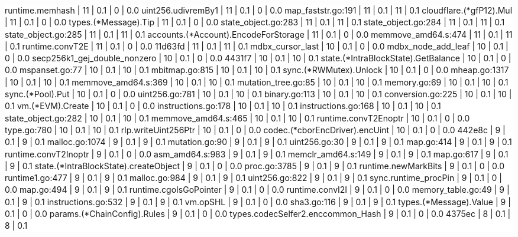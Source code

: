 runtime.memhash                                     |     11 |   0.1 |   0 |   0.0
uint256.udivremBy1                                  |     11 |   0.1 |   0 |   0.0
map_faststr.go:191                                  |     11 |   0.1 |  11 |   0.1
cloudflare.(*gfP12).Mul                             |     11 |   0.1 |   0 |   0.0
types.(*Message).Tip                                |     11 |   0.1 |   0 |   0.0
state_object.go:283                                 |     11 |   0.1 |  11 |   0.1
state_object.go:284                                 |     11 |   0.1 |  11 |   0.1
state_object.go:285                                 |     11 |   0.1 |  11 |   0.1
accounts.(*Account).EncodeForStorage                |     11 |   0.1 |   0 |   0.0
memmove_amd64.s:474                                 |     11 |   0.1 |  11 |   0.1
runtime.convT2E                                     |     11 |   0.1 |   0 |   0.0
11d63fd                                             |     11 |   0.1 |  11 |   0.1
mdbx_cursor_last                                    |     10 |   0.1 |   0 |   0.0
mdbx_node_add_leaf                                  |     10 |   0.1 |   0 |   0.0
secp256k1_gej_double_nonzero                        |     10 |   0.1 |   0 |   0.0
4431f7                                              |     10 |   0.1 |  10 |   0.1
state.(*IntraBlockState).GetBalance                 |     10 |   0.1 |   0 |   0.0
mspanset.go:77                                      |     10 |   0.1 |  10 |   0.1
mbitmap.go:815                                      |     10 |   0.1 |  10 |   0.1
sync.(*RWMutex).Unlock                              |     10 |   0.1 |   0 |   0.0
mheap.go:1317                                       |     10 |   0.1 |  10 |   0.1
memmove_amd64.s:369                                 |     10 |   0.1 |  10 |   0.1
mutation_tree.go:85                                 |     10 |   0.1 |  10 |   0.1
memory.go:69                                        |     10 |   0.1 |  10 |   0.1
sync.(*Pool).Put                                    |     10 |   0.1 |   0 |   0.0
uint256.go:781                                      |     10 |   0.1 |  10 |   0.1
binary.go:113                                       |     10 |   0.1 |  10 |   0.1
conversion.go:225                                   |     10 |   0.1 |  10 |   0.1
vm.(*EVM).Create                                    |     10 |   0.1 |   0 |   0.0
instructions.go:178                                 |     10 |   0.1 |  10 |   0.1
instructions.go:168                                 |     10 |   0.1 |  10 |   0.1
state_object.go:282                                 |     10 |   0.1 |  10 |   0.1
memmove_amd64.s:465                                 |     10 |   0.1 |  10 |   0.1
runtime.convT2Enoptr                                |     10 |   0.1 |   0 |   0.0
type.go:780                                         |     10 |   0.1 |  10 |   0.1
rlp.writeUint256Ptr                                 |     10 |   0.1 |   0 |   0.0
codec.(*cborEncDriver).encUint                      |     10 |   0.1 |   0 |   0.0
442e8c                                              |      9 |   0.1 |   9 |   0.1
malloc.go:1074                                      |      9 |   0.1 |   9 |   0.1
mutation.go:90                                      |      9 |   0.1 |   9 |   0.1
uint256.go:30                                       |      9 |   0.1 |   9 |   0.1
map.go:414                                          |      9 |   0.1 |   9 |   0.1
runtime.convT2Inoptr                                |      9 |   0.1 |   0 |   0.0
asm_amd64.s:983                                     |      9 |   0.1 |   9 |   0.1
memclr_amd64.s:149                                  |      9 |   0.1 |   9 |   0.1
map.go:617                                          |      9 |   0.1 |   9 |   0.1
state.(*IntraBlockState).createObject               |      9 |   0.1 |   0 |   0.0
proc.go:3785                                        |      9 |   0.1 |   9 |   0.1
runtime.newMarkBits                                 |      9 |   0.1 |   0 |   0.0
runtime1.go:477                                     |      9 |   0.1 |   9 |   0.1
malloc.go:984                                       |      9 |   0.1 |   9 |   0.1
uint256.go:822                                      |      9 |   0.1 |   9 |   0.1
sync.runtime_procPin                                |      9 |   0.1 |   0 |   0.0
map.go:494                                          |      9 |   0.1 |   9 |   0.1
runtime.cgoIsGoPointer                              |      9 |   0.1 |   0 |   0.0
runtime.convI2I                                     |      9 |   0.1 |   0 |   0.0
memory_table.go:49                                  |      9 |   0.1 |   9 |   0.1
instructions.go:532                                 |      9 |   0.1 |   9 |   0.1
vm.opSHL                                            |      9 |   0.1 |   0 |   0.0
sha3.go:116                                         |      9 |   0.1 |   9 |   0.1
types.(*Message).Value                              |      9 |   0.1 |   0 |   0.0
params.(*ChainConfig).Rules                         |      9 |   0.1 |   0 |   0.0
types.codecSelfer2.enccommon_Hash                   |      9 |   0.1 |   0 |   0.0
4375ec                                              |      8 |   0.1 |   8 |   0.1